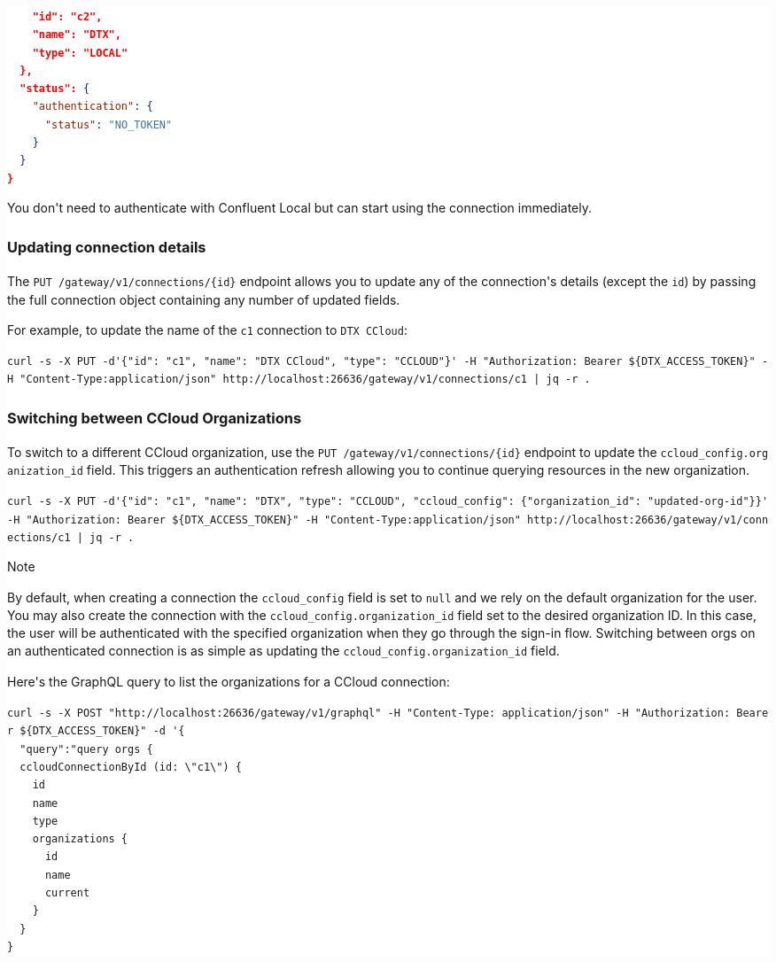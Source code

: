 ```json
    "id": "c2",
    "name": "DTX",
    "type": "LOCAL"
  },
  "status": {
    "authentication": {
      "status": "NO_TOKEN"
    }
  }
}
```
You don't need to authenticate with Confluent Local but can start using the connection immediately.

### Updating connection details

The `PUT /gateway/v1/connections/{id}` endpoint allows you to update any of the connection's details (except the `id`) by passing
the full connection object containing any number of updated fields.

For example, to update the name of the `c1` connection to `DTX CCloud`:
```shell
curl -s -X PUT -d'{"id": "c1", "name": "DTX CCloud", "type": "CCLOUD"}' -H "Authorization: Bearer ${DTX_ACCESS_TOKEN}" -H "Content-Type:application/json" http://localhost:26636/gateway/v1/connections/c1 | jq -r .
```

### Switching between CCloud Organizations

To switch to a different CCloud organization, use the `PUT /gateway/v1/connections/{id}` endpoint to
update the `ccloud_config.organization_id` field. This triggers an authentication refresh allowing you to continue
querying resources in the new organization.

```shell
curl -s -X PUT -d'{"id": "c1", "name": "DTX", "type": "CCLOUD", "ccloud_config": {"organization_id": "updated-org-id"}}' -H "Authorization: Bearer ${DTX_ACCESS_TOKEN}" -H "Content-Type:application/json" http://localhost:26636/gateway/v1/connections/c1 | jq -r .
```

> [!NOTE]
> By default, when creating a connection the `ccloud_config` field is set to `null` and we rely on the default
> organization for the user. You may also create the connection with the `ccloud_config.organization_id` field set to the desired
> organization ID. In this case, the user will be authenticated with the specified organization when they go through the
> sign-in flow. Switching between orgs on an authenticated connection is as simple as updating the `ccloud_config.organization_id` field.

Here's the GraphQL query to list the organizations for a CCloud connection:
```shell
curl -s -X POST "http://localhost:26636/gateway/v1/graphql" -H "Content-Type: application/json" -H "Authorization: Bearer ${DTX_ACCESS_TOKEN}" -d '{
  "query":"query orgs {
  ccloudConnectionById (id: \"c1\") {
    id
    name
    type
    organizations {
      id
      name
      current
    }
  }
}
```